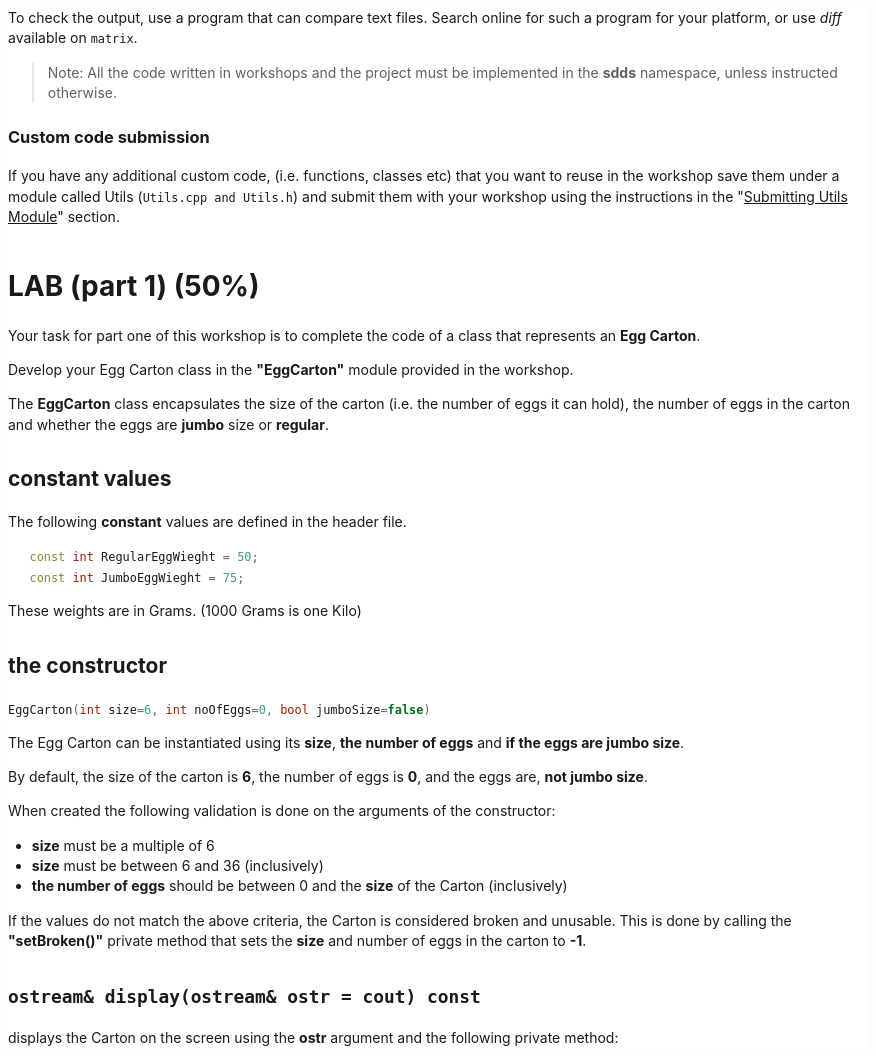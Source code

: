 To check the output, use a program that can compare text files.  Search online for such a program for your platform, or use *diff* available on `matrix`.

> Note: All the code written in workshops and the project must be implemented in the **sdds** namespace, unless instructed otherwise.

### Custom code submission

If you have any additional custom code, (i.e. functions, classes etc) that you want to reuse in the workshop save them under a module called Utils (`Utils.cpp and Utils.h`) and submit them with your workshop using the instructions in the "[Submitting Utils Module](#submitting-utils-module)" section.

# LAB (part 1) (50%)

Your task for part one of this workshop is to complete the code of a class that represents an **Egg Carton**. 

Develop your Egg Carton class in the **"EggCarton"** module provided in the workshop.

The **EggCarton** class encapsulates the size of the carton (i.e. the number of eggs it can hold), the number of eggs in the carton and whether the eggs are **jumbo** size or **regular**.
## constant values 
The following **constant** values are defined in the header file.
```C++
   const int RegularEggWieght = 50;
   const int JumboEggWieght = 75;
```
These weights are in Grams. (1000 Grams is one Kilo)

## the constructor
```C++
EggCarton(int size=6, int noOfEggs=0, bool jumboSize=false)
```
The Egg Carton can be instantiated using its **size**, **the number of eggs** and **if the eggs are jumbo size**. 

By default, the size of the carton is **6**, the number of eggs is **0**, and the eggs are, **not jumbo size**. 

When created the following validation is done on the arguments of the constructor:
- **size** must be a multiple of 6
- **size** must be between 6 and 36 (inclusively) 
- **the number of eggs** should be between 0 and the **size** of the Carton (inclusively) 

If the values do not match the above criteria, the Carton is considered broken and unusable. This is done by calling the **"setBroken()"** private method that sets the **size** and number of eggs in the carton to **-1**.

## `ostream& display(ostream& ostr = cout) const`
displays the Carton on the screen using the **ostr** argument and the following private method:
